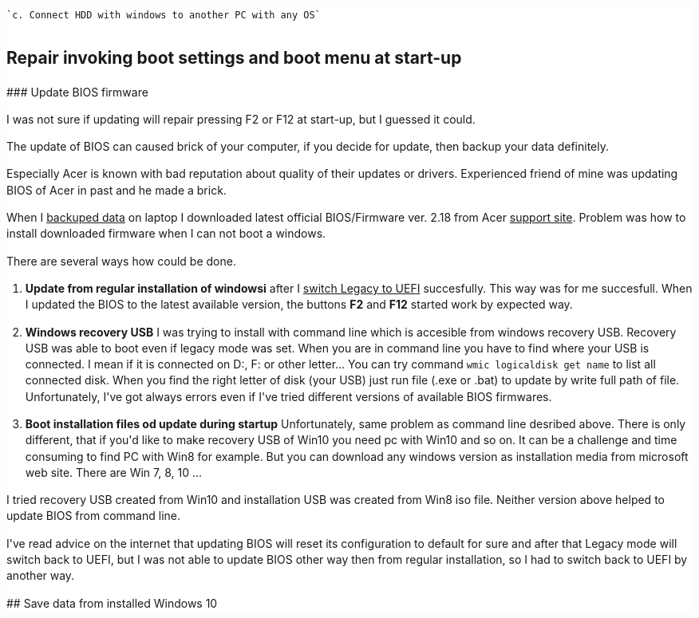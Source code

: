     `c. Connect HDD with windows to another PC with any OS`

## Repair invoking boot settings and boot menu at start-up

### Update BIOS firmware

I was not sure if updating will repair pressing F2 or F12 at start-up, but I guessed it could.

The update of BIOS can caused brick of your computer, if you decide for update, then
backup your data definitely.

Especially Acer is known with bad reputation about quality of their updates or drivers.
Experienced friend of mine was updating BIOS of Acer in past and he made a brick.

When I [backuped data](#mount-harddisk-with-windows-in-linux-or-bsd-and-copy-the-data) on laptop
I downloaded latest official BIOS/Firmware ver. 2.18 from
Acer [support site](https://www.acer.com/gb-en/support). Problem was how to install downloaded
firmware when I can not boot a windows.

There are several ways how could be done.

1. **Update from regular installation of windowsi** after I [switch Legacy to UEFI](#switch-bios-from-legacy-mode-back-to-uefi-acer-aspire-v5-431) succesfully.
This way was for me succesfull. When I updated the BIOS to the latest available version, the
 buttons **F2** and **F12** started work by expected way.

2. **Windows recovery USB**
I was trying to install with command line which is accesible from windows recovery USB.
Recovery USB was able to boot even if legacy mode was set.
When you are in command line you have to find where your USB is connected. I mean if
it is connected on D:, F: or other letter...
You can try command `wmic logicaldisk get name` to list all connected disk.
When you find the right letter of disk (your USB) just run file (.exe or .bat) to update
 by write full path of file.
Unfortunately, I've got always errors even if I've tried different versions of available BIOS firmwares.

3. **Boot installation files od update during startup**
Unfortunately, same problem as command line desribed above.
There is only different, that if you'd like to make recovery USB of Win10 you need pc with Win10 and so on.
It can be a challenge and time consuming to find PC with Win8 for example.
But you can download any windows version as installation media from microsoft web site.
There are Win 7, 8, 10 ...

I tried recovery USB created from Win10 and installation USB was created from Win8 iso file.
Neither version above helped to update BIOS from command line.

I've read advice on the internet that updating BIOS will reset its configuration to default
 for sure and after that Legacy mode will switch back to UEFI, but I was not able to update
 BIOS other way then from regular installation, so I had to switch back to UEFI by another way.

## Save data from installed Windows 10
